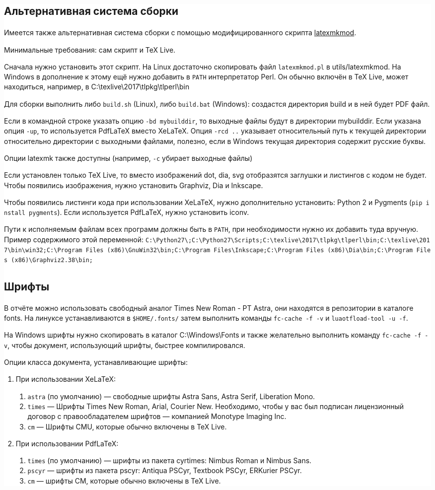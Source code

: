## Альтернативная система сборки 
Имеется также альтернативная система сборки с помощью модифицированного скрипта [latexmkmod](https://github.com/dvarubla/latexmkmod).

Минимальные требования: сам скрипт и TeX Live.

Сначала нужно установить этот скрипт. На Linux достаточно скопировать файл `latexmkmod.pl` в utils/latexmkmod. На Windows в дополнение к этому ещё нужно добавить в `PATH` интерпретатор Perl. Он обычно включён в TeX Live, может находиться, например, в C:\texlive\2017\tlpkg\tlperl\bin

Для сборки выполнить либо `build.sh` (Linux), либо `build.bat` (Windows): создастся директория build и в ней будет PDF файл.

Если в командной строке указать опцию `-bd mybuilddir`, то выходные файлы будут в директории mybuilddir. Если указана опция `-up`, то используется PdfLaTeX вместо XeLaTeX. Опция `-rcd ..` указывает относительный путь к текущей директории относительно директории с выходными файлами, полезно, если в Windows текущая директория содержит русские буквы.

Опции latexmk также доступны (например, `-c` убирает выходные файлы)

Если установлен только TeX Live, то вместо изображений dot, dia, svg отобразятся заглушки и листингов с кодом не будет. Чтобы появились изображения, нужно установить Graphviz, Dia и Inkscape.

Чтобы появились листинги кода при использовании XeLaTeX, нужно дополнительно установить: Python 2 и Pygments (`pip install pygments`). Если используется PdfLaTeX, нужно установить iconv.

Пути к исполняемым файлам всех программ должны быть в `PATH`, при необходимости нужно их добавить туда вручную. Пример содержимого этой переменной:
`C:\Python27\;C:\Python27\Scripts;C:\texlive\2017\tlpkg\tlperl\bin;C:\texlive\2017\bin\win32;C:\Program Files (x86)\GnuWin32\bin;C:\Program Files\Inkscape;C:\Program Files (x86)\Dia\bin;C:\Program Files (x86)\Graphviz2.38\bin;`

## Шрифты

В отчёте можно использовать свободный аналог Times New Roman - PT Astra, они находятся в репозитории в каталоге fonts.
На линуксе устанавливаются в `$HOME/.fonts/` затем выполнить команды `fc-cache -f -v` и `luaotfload-tool -u -f`.

На Windows шрифты нужно скопировать в каталог C:\Windows\Fonts и также желательно выполнить команду `fc-cache -f -v`, чтобы документ, использующий шрифты, быстрее компилировался.

Опции класса документа, устанавливающие шрифты:

1. При использовании XeLaTeX:

    1. `astra` (по умолчанию) — свободные шрифты Astra Sans, Astra Serif, Liberation Mono.
    2. `times` — Шрифты Times New Roman, Arial, Courier New. Необходимо, чтобы у вас был подписан лицензионный договор с правообладателем шрифтов — компанией Monotype Imaging Inc.
    3. `cm` — Шрифты CMU, которые обычно включены в TeX Live.

2. При использовании PdfLaTeX:

   1. `times` (по умолчанию) — шрифты из пакета cyrtimes: Nimbus Roman и Nimbus Sans.
   2. `pscyr` — шрифты из пакета pscyr: Antiqua PSCyr, Textbook PSCyr, ERKurier PSCyr.
   3. `cm` — шрифты CM, которые обычно включены в TeX Live.
